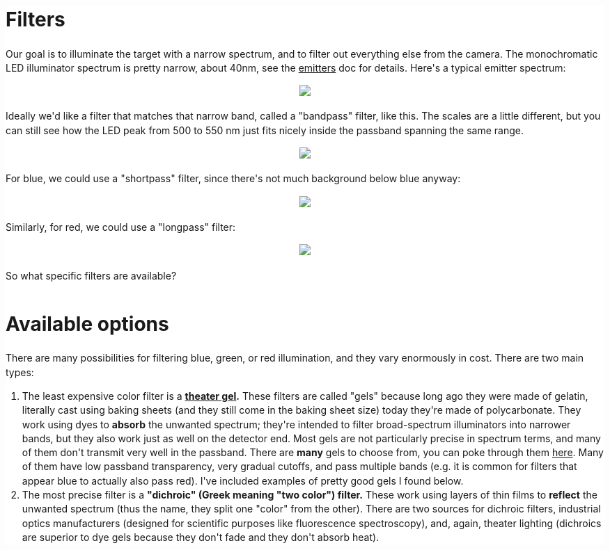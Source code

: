 # Filters

Our goal is to illuminate the target with a narrow spectrum, and to filter out everything else from the camera.  The monochromatic LED illuminator
spectrum is pretty narrow, about 40nm, see the [emitters](emitters.md) doc for details.  Here's a typical emitter spectrum:

<p align=center><img src="https://www.apogeeinstruments.com/content/quantum-sensors/par-explained/green-LED-524nm.jpg" width=500/></p>

Ideally we'd like a filter that matches that narrow band, called a "bandpass" filter, like this.  The scales are a little different,
but you can still see how the LED peak from 500 to 550 nm just fits nicely inside the passband spanning the same range.

<p align=center><img src="https://www.laser2000.de/52866-thickbox_default/525-50-bandpassfilter.jpg" width=640/></p>

For blue, we could use a "shortpass" filter, since there's not much background below blue anyway:

<p align=center><img src="https://www.edmundoptics.com/contentassets/7cd89292769c4a63ab9d4fa9be9ed5a5/fig-1a-cbf.gif" width=500/></p>

Similarly, for red, we could use a "longpass" filter:

<p align=center><img src="https://www.andovercorp.com/media/cms_page_media/214/Screen%20Shot%202015-06-10%20at%203.20.32%20PM.png" width=500/></p>

So what specific filters are available?

# Available options

There are many possibilities for filtering blue, green, or red illumination, and they vary enormously in cost.  There are two main types:

1. The least expensive color filter is a __[theater gel](https://en.wikipedia.org/wiki/Color_gel).__  These filters are called "gels"
because long ago they were made of gelatin, literally cast using baking sheets (and they still come in the baking sheet size)
today they're made of polycarbonate.  They work using dyes to __absorb__
the unwanted spectrum; they're intended to filter broad-spectrum illuminators into narrower bands, but they also work just as well
on the detector end.  Most gels are not particularly precise in spectrum terms, and many of them don't transmit very well in the passband.
There are __many__ gels to choose from, you can poke through them
[here](https://us.rosco.com/en/mycolor).  Many of them have low passband transparency, very gradual cutoffs, and pass multiple bands (e.g. it is
common for filters that appear blue to actually also pass red).  I've included examples of pretty good gels I found below.
2. The most precise filter is a __"dichroic" (Greek meaning "two color") filter.__ These work using layers of thin films to __reflect__
the unwanted spectrum (thus the name, they split one "color" from the other).  There are two sources for dichroic filters, industrial
optics manufacturers (designed for scientific purposes like fluorescence spectroscopy), and, again, theater lighting (dichroics are superior to dye
gels because they don't fade and they don't absorb heat).
